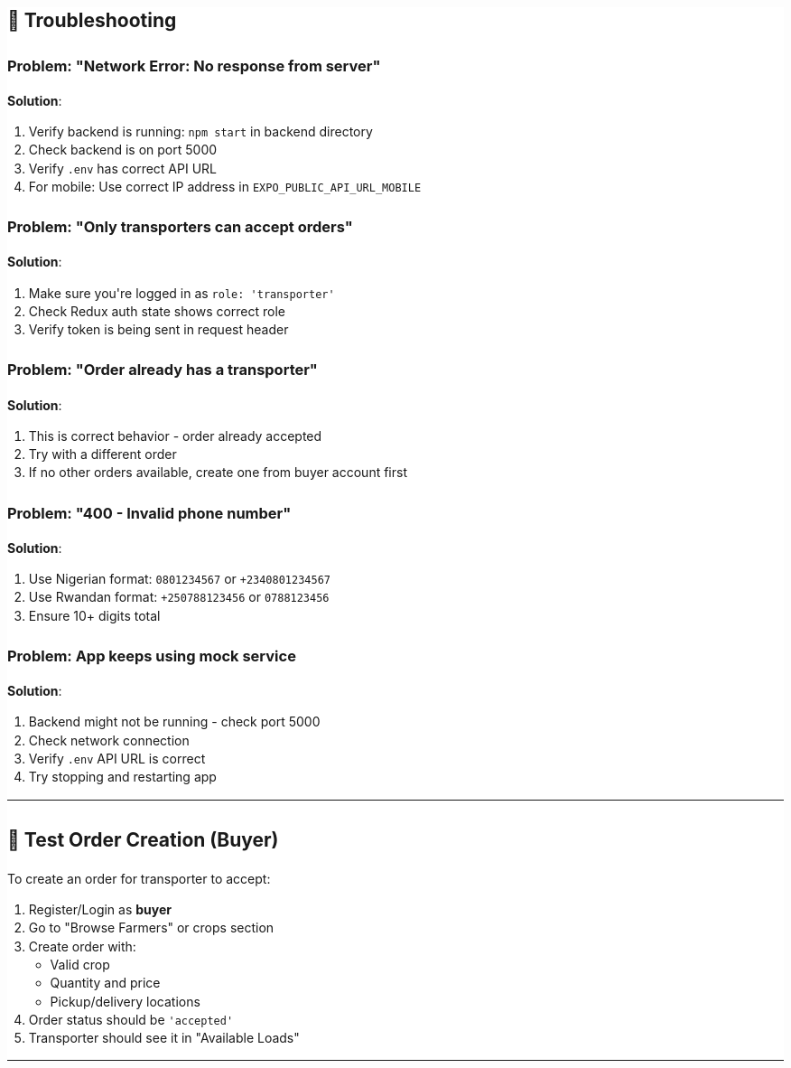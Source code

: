 
## 🐛 Troubleshooting

### Problem: "Network Error: No response from server"

**Solution**:

1. Verify backend is running: `npm start` in backend directory
2. Check backend is on port 5000
3. Verify `.env` has correct API URL
4. For mobile: Use correct IP address in `EXPO_PUBLIC_API_URL_MOBILE`

### Problem: "Only transporters can accept orders"

**Solution**:

1. Make sure you're logged in as `role: 'transporter'`
2. Check Redux auth state shows correct role
3. Verify token is being sent in request header

### Problem: "Order already has a transporter"

**Solution**:

1. This is correct behavior - order already accepted
2. Try with a different order
3. If no other orders available, create one from buyer account first

### Problem: "400 - Invalid phone number"

**Solution**:

1. Use Nigerian format: `0801234567` or `+2340801234567`
2. Use Rwandan format: `+250788123456` or `0788123456`
3. Ensure 10+ digits total

### Problem: App keeps using mock service

**Solution**:

1. Backend might not be running - check port 5000
2. Check network connection
3. Verify `.env` API URL is correct
4. Try stopping and restarting app

---

## 📝 Test Order Creation (Buyer)

To create an order for transporter to accept:

1. Register/Login as **buyer**
2. Go to "Browse Farmers" or crops section
3. Create order with:
   - Valid crop
   - Quantity and price
   - Pickup/delivery locations
4. Order status should be `'accepted'`
5. Transporter should see it in "Available Loads"

---